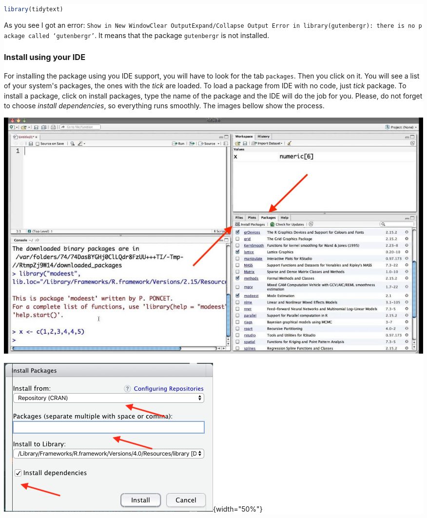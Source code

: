 ``` r
library(tidytext)
```

As you see I got an error: `Show in New WindowClear OutputExpand/Collapse Output Error in library(gutenbergr): there is no package called ‘gutenbergr’`. It means that the package `gutenbergr` is not installed.

### Install using your IDE

For installing the package using you IDE support, you will have to look for the tab `packages`. Then you click on it. You will see a list of your system's packages, the ones with the *tick* are loaded. To load a package from IDE with no code, just *tick* package. To install a package, click on install packages, type the name of the package and the IDE will do the job for you. Please, do not forget to choose *install dependencies*, so everything runs smoothly. The images bellow show the process.

![Package screen](./images/01.jpg)

![Installation screen](./images/02.png){width="50%"}
